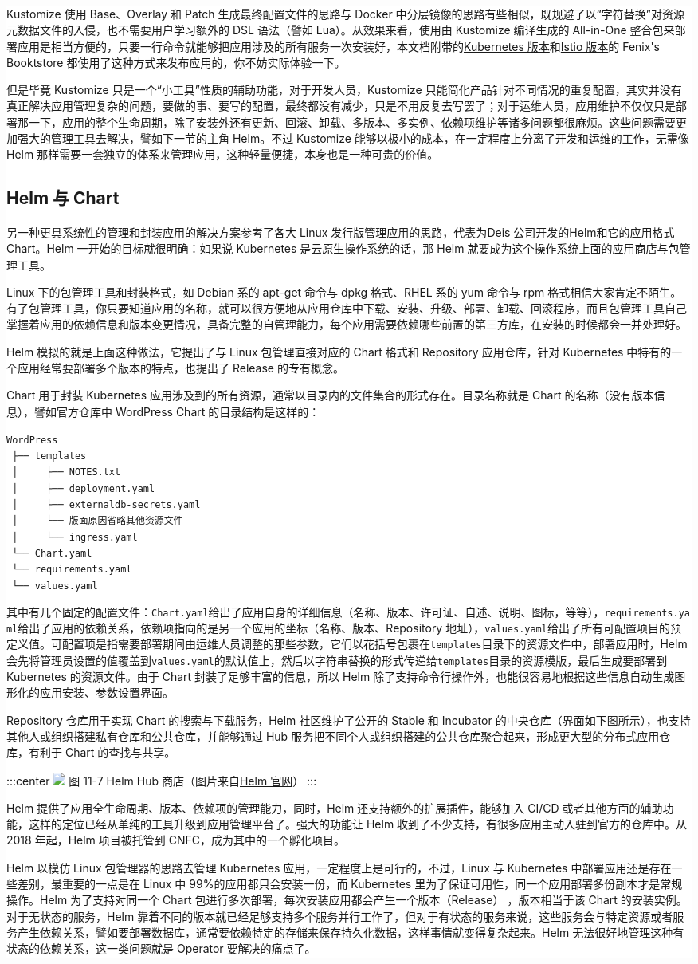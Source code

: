 Kustomize 使用 Base、Overlay 和 Patch 生成最终配置文件的思路与 Docker 中分层镜像的思路有些相似，既规避了以“字符替换”对资源元数据文件的入侵，也不需要用户学习额外的 DSL 语法（譬如 Lua）。从效果来看，使用由 Kustomize 编译生成的 All-in-One 整合包来部署应用是相当方便的，只要一行命令就能够把应用涉及的所有服务一次安装好，本文档附带的[Kubernetes 版本](/exploration/projects/microservice_arch_kubernetes.html)和[Istio 版本](/exploration/projects/servicemesh_arch_istio.html)的 Fenix's Booktstore 都使用了这种方式来发布应用的，你不妨实际体验一下。

但是毕竟 Kustomize 只是一个“小工具”性质的辅助功能，对于开发人员，Kustomize 只能简化产品针对不同情况的重复配置，其实并没有真正解决应用管理复杂的问题，要做的事、要写的配置，最终都没有减少，只是不用反复去写罢了；对于运维人员，应用维护不仅仅只是部署那一下，应用的整个生命周期，除了安装外还有更新、回滚、卸载、多版本、多实例、依赖项维护等诸多问题都很麻烦。这些问题需要更加强大的管理工具去解决，譬如下一节的主角 Helm。不过 Kustomize 能够以极小的成本，在一定程度上分离了开发和运维的工作，无需像 Helm 那样需要一套独立的体系来管理应用，这种轻量便捷，本身也是一种可贵的价值。

## Helm 与 Chart

另一种更具系统性的管理和封装应用的解决方案参考了各大 Linux 发行版管理应用的思路，代表为[Deis 公司](https://deis.com)开发的[Helm](https://helm.sh/)和它的应用格式 Chart。Helm 一开始的目标就很明确：如果说 Kubernetes 是云原生操作系统的话，那 Helm 就要成为这个操作系统上面的应用商店与包管理工具。

Linux 下的包管理工具和封装格式，如 Debian 系的 apt-get 命令与 dpkg 格式、RHEL 系的 yum 命令与 rpm 格式相信大家肯定不陌生。有了包管理工具，你只要知道应用的名称，就可以很方便地从应用仓库中下载、安装、升级、部署、卸载、回滚程序，而且包管理工具自己掌握着应用的依赖信息和版本变更情况，具备完整的自管理能力，每个应用需要依赖哪些前置的第三方库，在安装的时候都会一并处理好。

Helm 模拟的就是上面这种做法，它提出了与 Linux 包管理直接对应的 Chart 格式和 Repository 应用仓库，针对 Kubernetes 中特有的一个应用经常要部署多个版本的特点，也提出了 Release 的专有概念。

Chart 用于封装 Kubernetes 应用涉及到的所有资源，通常以目录内的文件集合的形式存在。目录名称就是 Chart 的名称（没有版本信息），譬如官方仓库中 WordPress Chart 的目录结构是这样的：

```
WordPress
 ├── templates
 │     ├── NOTES.txt
 │     ├── deployment.yaml
 │     ├── externaldb-secrets.yaml
 │     └── 版面原因省略其他资源文件
 │     └── ingress.yaml
 └── Chart.yaml
 └── requirements.yaml
 └── values.yaml
```

其中有几个固定的配置文件：`Chart.yaml`给出了应用自身的详细信息（名称、版本、许可证、自述、说明、图标，等等），`requirements.yaml`给出了应用的依赖关系，依赖项指向的是另一个应用的坐标（名称、版本、Repository 地址），`values.yaml`给出了所有可配置项目的预定义值。可配置项是指需要部署期间由运维人员调整的那些参数，它们以花括号包裹在`templates`目录下的资源文件中，部署应用时，Helm 会先将管理员设置的值覆盖到`values.yaml`的默认值上，然后以字符串替换的形式传递给`templates`目录的资源模版，最后生成要部署到 Kubernetes 的资源文件。由于 Chart 封装了足够丰富的信息，所以 Helm 除了支持命令行操作外，也能很容易地根据这些信息自动生成图形化的应用安装、参数设置界面。

Repository 仓库用于实现 Chart 的搜索与下载服务，Helm 社区维护了公开的 Stable 和 Incubator 的中央仓库（界面如下图所示），也支持其他人或组织搭建私有仓库和公共仓库，并能够通过 Hub 服务把不同个人或组织搭建的公共仓库聚合起来，形成更大型的分布式应用仓库，有利于 Chart 的查找与共享。

:::center
![](./images/helm-hub.png)
图 11-7 Helm Hub 商店（图片来自[Helm 官网](https://helm.sh/)）
:::

Helm 提供了应用全生命周期、版本、依赖项的管理能力，同时，Helm 还支持额外的扩展插件，能够加入 CI/CD 或者其他方面的辅助功能，这样的定位已经从单纯的工具升级到应用管理平台了。强大的功能让 Helm 收到了不少支持，有很多应用主动入驻到官方的仓库中。从 2018 年起，Helm 项目被托管到 CNFC，成为其中的一个孵化项目。

Helm 以模仿 Linux 包管理器的思路去管理 Kubernetes 应用，一定程度上是可行的，不过，Linux 与 Kubernetes 中部署应用还是存在一些差别，最重要的一点是在 Linux 中 99%的应用都只会安装一份，而 Kubernetes 里为了保证可用性，同一个应用部署多份副本才是常规操作。Helm 为了支持对同一个 Chart 包进行多次部署，每次安装应用都会产生一个版本（Release） ，版本相当于该 Chart 的安装实例。对于无状态的服务，Helm 靠着不同的版本就已经足够支持多个服务并行工作了，但对于有状态的服务来说，这些服务会与特定资源或者服务产生依赖关系，譬如要部署数据库，通常要依赖特定的存储来保存持久化数据，这样事情就变得复杂起来。Helm 无法很好地管理这种有状态的依赖关系，这一类问题就是 Operator 要解决的痛点了。
